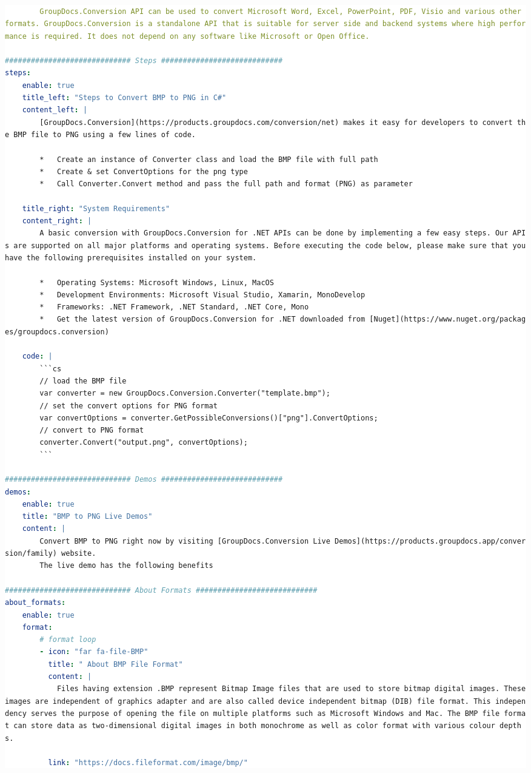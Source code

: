 ```yaml
        GroupDocs.Conversion API can be used to convert Microsoft Word, Excel, PowerPoint, PDF, Visio and various other formats. GroupDocs.Conversion is a standalone API that is suitable for server side and backend systems where high performance is required. It does not depend on any software like Microsoft or Open Office.

############################# Steps ############################
steps:
    enable: true
    title_left: "Steps to Convert BMP to PNG in C#"
    content_left: |
        [GroupDocs.Conversion](https://products.groupdocs.com/conversion/net) makes it easy for developers to convert the BMP file to PNG using a few lines of code.

        *   Create an instance of Converter class and load the BMP file with full path
        *   Create & set ConvertOptions for the png type
        *   Call Converter.Convert method and pass the full path and format (PNG) as parameter
        
    title_right: "System Requirements"
    content_right: |
        A basic conversion with GroupDocs.Conversion for .NET APIs can be done by implementing a few easy steps. Our APIs are supported on all major platforms and operating systems. Before executing the code below, please make sure that you have the following prerequisites installed on your system.

        *   Operating Systems: Microsoft Windows, Linux, MacOS
        *   Development Environments: Microsoft Visual Studio, Xamarin, MonoDevelop
        *   Frameworks: .NET Framework, .NET Standard, .NET Core, Mono
        *   Get the latest version of GroupDocs.Conversion for .NET downloaded from [Nuget](https://www.nuget.org/packages/groupdocs.conversion)
        
    code: |
        ```cs
        // load the BMP file
        var converter = new GroupDocs.Conversion.Converter("template.bmp");
        // set the convert options for PNG format
        var convertOptions = converter.GetPossibleConversions()["png"].ConvertOptions;
        // convert to PNG format
        converter.Convert("output.png", convertOptions);
        ```
        
############################# Demos ############################
demos:
    enable: true
    title: "BMP to PNG Live Demos"
    content: |
        Convert BMP to PNG right now by visiting [GroupDocs.Conversion Live Demos](https://products.groupdocs.app/conversion/family) website.  
        The live demo has the following benefits
        
############################# About Formats ############################
about_formats:
    enable: true
    format:
        # format loop
        - icon: "far fa-file-BMP"
          title: " About BMP File Format"
          content: |
            Files having extension .BMP represent Bitmap Image files that are used to store bitmap digital images. These images are independent of graphics adapter and are also called device independent bitmap (DIB) file format. This independency serves the purpose of opening the file on multiple platforms such as Microsoft Windows and Mac. The BMP file format can store data as two-dimensional digital images in both monochrome as well as color format with various colour depths.

          link: "https://docs.fileformat.com/image/bmp/"
```